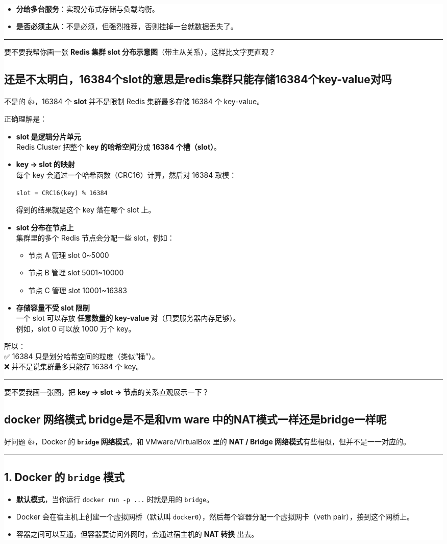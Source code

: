 - **分给多台服务**：实现分布式存储与负载均衡。
    
- **是否必须主从**：不是必须，但强烈推荐，否则挂掉一台就数据丢失了。
    

---

要不要我帮你画一张 **Redis 集群 slot 分布示意图**（带主从关系），这样比文字更直观？
## 还是不太明白，16384个slot的意思是redis集群只能存储16384个key-value对吗
不是的 👍，16384 个 **slot** 并不是限制 Redis 集群最多存储 16384 个 key-value。

正确理解是：

- **slot 是逻辑分片单元**  
    Redis Cluster 把整个 **key 的哈希空间**分成 **16384 个槽（slot）**。
    
- **key → slot 的映射**  
    每个 key 会通过一个哈希函数（CRC16）计算，然后对 16384 取模：
    
    ```
    slot = CRC16(key) % 16384
    ```
    
    得到的结果就是这个 key 落在哪个 slot 上。
    
- **slot 分布在节点上**  
    集群里的多个 Redis 节点会分配一些 slot，例如：
    
    - 节点 A 管理 slot 0~5000
        
    - 节点 B 管理 slot 5001~10000
        
    - 节点 C 管理 slot 10001~16383
        
- **存储容量不受 slot 限制**  
    一个 slot 可以存放 **任意数量的 key-value 对**（只要服务器内存足够）。  
    例如，slot 0 可以放 1000 万个 key。
    

所以：  
✅ 16384 只是划分哈希空间的粒度（类似“桶”）。  
❌ 并不是说集群最多只能存 16384 个 key。

---

要不要我画一张图，把 **key → slot → 节点**的关系直观展示一下？
## docker 网络模式 bridge是不是和vm ware 中的NAT模式一样还是bridge一样呢
好问题 👍，Docker 的 **`bridge` 网络模式**，和 VMware/VirtualBox 里的 **NAT / Bridge 网络模式**有些相似，但并不是一一对应的。

---

## 1. **Docker 的 `bridge` 模式**

- **默认模式**，当你运行 `docker run -p ...` 时就是用的 `bridge`。
    
- Docker 会在宿主机上创建一个虚拟网桥（默认叫 `docker0`），然后每个容器分配一个虚拟网卡（veth pair），接到这个网桥上。
    
- 容器之间可以互通，但容器要访问外网时，会通过宿主机的 **NAT 转换** 出去。
    